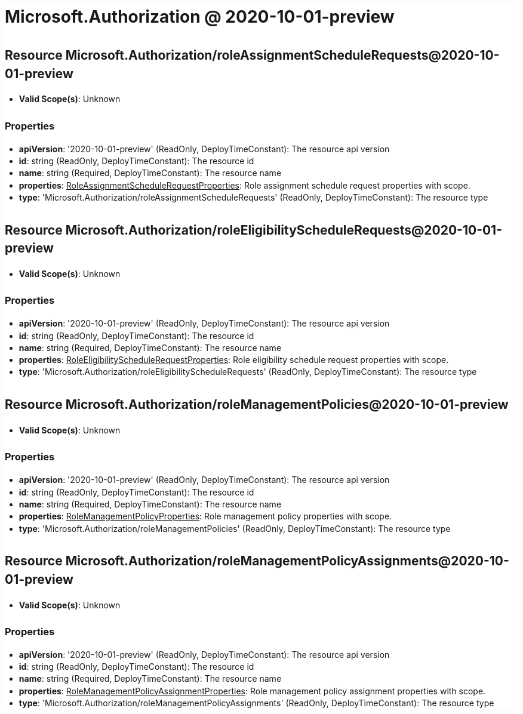 # Microsoft.Authorization @ 2020-10-01-preview

## Resource Microsoft.Authorization/roleAssignmentScheduleRequests@2020-10-01-preview
* **Valid Scope(s)**: Unknown
### Properties
* **apiVersion**: '2020-10-01-preview' (ReadOnly, DeployTimeConstant): The resource api version
* **id**: string (ReadOnly, DeployTimeConstant): The resource id
* **name**: string (Required, DeployTimeConstant): The resource name
* **properties**: [RoleAssignmentScheduleRequestProperties](#roleassignmentschedulerequestproperties): Role assignment schedule request properties with scope.
* **type**: 'Microsoft.Authorization/roleAssignmentScheduleRequests' (ReadOnly, DeployTimeConstant): The resource type

## Resource Microsoft.Authorization/roleEligibilityScheduleRequests@2020-10-01-preview
* **Valid Scope(s)**: Unknown
### Properties
* **apiVersion**: '2020-10-01-preview' (ReadOnly, DeployTimeConstant): The resource api version
* **id**: string (ReadOnly, DeployTimeConstant): The resource id
* **name**: string (Required, DeployTimeConstant): The resource name
* **properties**: [RoleEligibilityScheduleRequestProperties](#roleeligibilityschedulerequestproperties): Role eligibility schedule request properties with scope.
* **type**: 'Microsoft.Authorization/roleEligibilityScheduleRequests' (ReadOnly, DeployTimeConstant): The resource type

## Resource Microsoft.Authorization/roleManagementPolicies@2020-10-01-preview
* **Valid Scope(s)**: Unknown
### Properties
* **apiVersion**: '2020-10-01-preview' (ReadOnly, DeployTimeConstant): The resource api version
* **id**: string (ReadOnly, DeployTimeConstant): The resource id
* **name**: string (Required, DeployTimeConstant): The resource name
* **properties**: [RoleManagementPolicyProperties](#rolemanagementpolicyproperties): Role management policy properties with scope.
* **type**: 'Microsoft.Authorization/roleManagementPolicies' (ReadOnly, DeployTimeConstant): The resource type

## Resource Microsoft.Authorization/roleManagementPolicyAssignments@2020-10-01-preview
* **Valid Scope(s)**: Unknown
### Properties
* **apiVersion**: '2020-10-01-preview' (ReadOnly, DeployTimeConstant): The resource api version
* **id**: string (ReadOnly, DeployTimeConstant): The resource id
* **name**: string (Required, DeployTimeConstant): The resource name
* **properties**: [RoleManagementPolicyAssignmentProperties](#rolemanagementpolicyassignmentproperties): Role management policy assignment properties with scope.
* **type**: 'Microsoft.Authorization/roleManagementPolicyAssignments' (ReadOnly, DeployTimeConstant): The resource type
